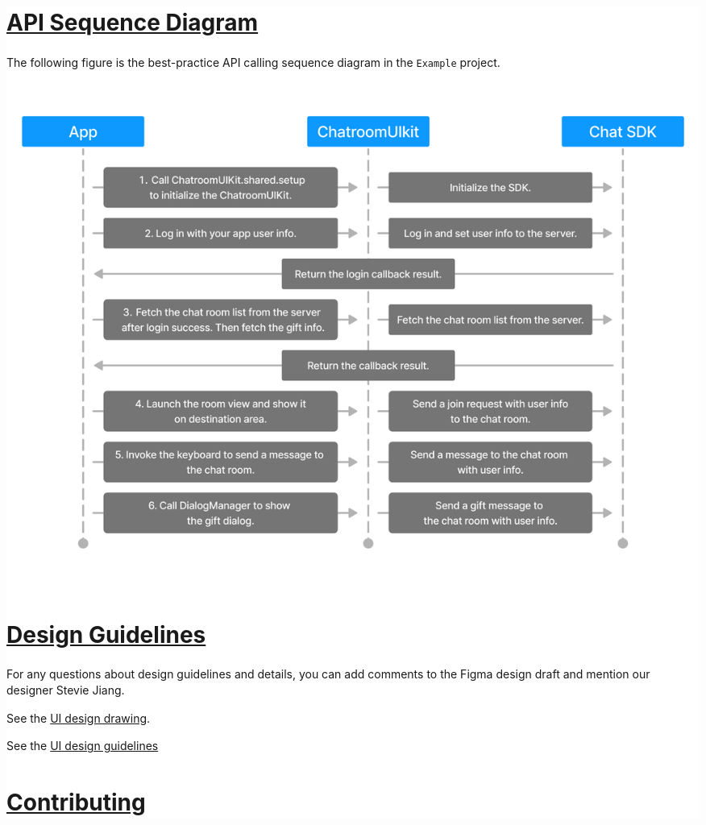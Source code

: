 # [API Sequence Diagram](https://github.com/easemob/UIKit_Chatroom_ios#api-sequence-diagram)

The following figure is the best-practice API calling sequence diagram in the `Example` project.

[![APIUML](https://github.com/easemob/UIKit_Chatroom_ios/raw/main/Documentation/Api.png)](https://github.com/easemob/UIKit_Chatroom_ios/raw/main/Documentation/Api.png)

# [Design Guidelines](https://github.com/easemob/UIKit_Chatroom_ios#design-guidelines)

For any questions about design guidelines and details, you can add comments to the Figma design draft and mention our designer Stevie Jiang.

See the [UI design drawing](https://www.figma.com/community/file/1322495388317476706/chatroom-uikit).

See the [UI design guidelines](https://docs-im-beta.easemob.com/uikit/chatroomuikit/ios/design_guide.html)

# [Contributing](https://github.com/easemob/UIKit_Chatroom_ios#contributing)
